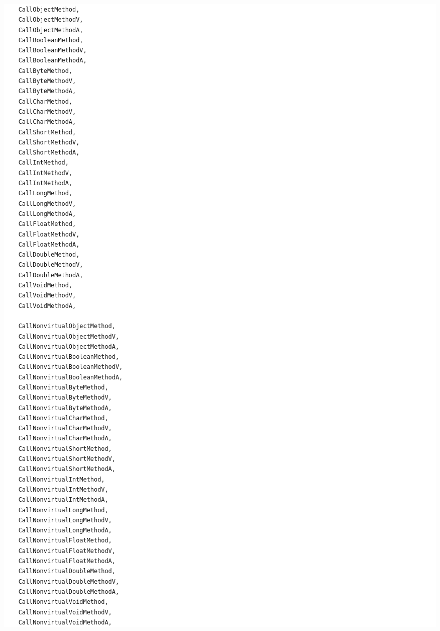         CallObjectMethod,
        CallObjectMethodV,
        CallObjectMethodA,
        CallBooleanMethod,
        CallBooleanMethodV,
        CallBooleanMethodA,
        CallByteMethod,
        CallByteMethodV,
        CallByteMethodA,
        CallCharMethod,
        CallCharMethodV,
        CallCharMethodA,
        CallShortMethod,
        CallShortMethodV,
        CallShortMethodA,
        CallIntMethod,
        CallIntMethodV,
        CallIntMethodA,
        CallLongMethod,
        CallLongMethodV,
        CallLongMethodA,
        CallFloatMethod,
        CallFloatMethodV,
        CallFloatMethodA,
        CallDoubleMethod,
        CallDoubleMethodV,
        CallDoubleMethodA,
        CallVoidMethod,
        CallVoidMethodV,
        CallVoidMethodA,
    
        CallNonvirtualObjectMethod,
        CallNonvirtualObjectMethodV,
        CallNonvirtualObjectMethodA,
        CallNonvirtualBooleanMethod,
        CallNonvirtualBooleanMethodV,
        CallNonvirtualBooleanMethodA,
        CallNonvirtualByteMethod,
        CallNonvirtualByteMethodV,
        CallNonvirtualByteMethodA,
        CallNonvirtualCharMethod,
        CallNonvirtualCharMethodV,
        CallNonvirtualCharMethodA,
        CallNonvirtualShortMethod,
        CallNonvirtualShortMethodV,
        CallNonvirtualShortMethodA,
        CallNonvirtualIntMethod,
        CallNonvirtualIntMethodV,
        CallNonvirtualIntMethodA,
        CallNonvirtualLongMethod,
        CallNonvirtualLongMethodV,
        CallNonvirtualLongMethodA,
        CallNonvirtualFloatMethod,
        CallNonvirtualFloatMethodV,
        CallNonvirtualFloatMethodA,
        CallNonvirtualDoubleMethod,
        CallNonvirtualDoubleMethodV,
        CallNonvirtualDoubleMethodA,
        CallNonvirtualVoidMethod,
        CallNonvirtualVoidMethodV,
        CallNonvirtualVoidMethodA,
    